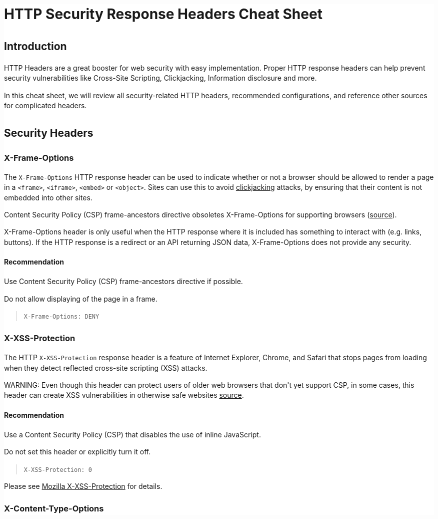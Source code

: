 # HTTP Security Response Headers Cheat Sheet

## Introduction

HTTP Headers are a great booster for web security with easy implementation. Proper HTTP response headers can help prevent security vulnerabilities like Cross-Site Scripting, Clickjacking, Information disclosure and more.

In this cheat sheet, we will review all security-related HTTP headers, recommended configurations, and reference other sources for complicated headers.

## Security Headers

### X-Frame-Options

The `X-Frame-Options` HTTP response header can be used to indicate whether or not a browser should be allowed to render a page in a `<frame>`, `<iframe>`, `<embed>` or `<object>`. Sites can use this to avoid [clickjacking](https://owasp.org/www-community/attacks/Clickjacking) attacks, by ensuring that their content is not embedded into other sites.

Content Security Policy (CSP) frame-ancestors directive obsoletes X-Frame-Options for supporting browsers ([source](https://developer.mozilla.org/en-US/docs/Web/HTTP/Headers/X-Frame-Options)).

X-Frame-Options header is only useful when the HTTP response where it is included has something to interact with (e.g. links, buttons). If the HTTP response is a redirect or an API returning JSON data, X-Frame-Options does not provide any security.

#### Recommendation

Use Content Security Policy (CSP) frame-ancestors directive if possible.

Do not allow displaying of the page in a frame.
> `X-Frame-Options: DENY`

### X-XSS-Protection

The HTTP `X-XSS-Protection` response header is a feature of Internet Explorer, Chrome, and Safari that stops pages from loading when they detect reflected cross-site scripting (XSS) attacks.

WARNING: Even though this header can protect users of older web browsers that don't yet support CSP, in some cases, this header can create XSS vulnerabilities in otherwise safe websites [source](https://developer.mozilla.org/en-US/docs/Web/HTTP/Headers/X-XSS-Protection).

#### Recommendation

Use a Content Security Policy (CSP) that disables the use of inline JavaScript.

Do not set this header or explicitly turn it off.
> `X-XSS-Protection: 0`

Please see [Mozilla X-XSS-Protection](https://developer.mozilla.org/en-US/docs/Web/HTTP/Headers/X-XSS-Protection) for details.

### X-Content-Type-Options
